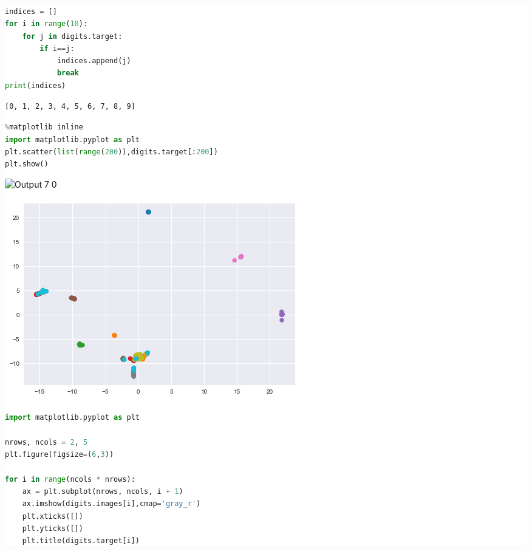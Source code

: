 
```python
indices = []
for i in range(10):
    for j in digits.target:
        if i==j:
            indices.append(j)
            break
print(indices)
```

    [0, 1, 2, 3, 4, 5, 6, 7, 8, 9]
    


```python
%matplotlib inline
import matplotlib.pyplot as plt
plt.scatter(list(range(200)),digits.target[:200])
plt.show()
```


![Output 7 0](/uploads/tutorials/output_7_0.jpg "Output 15 0")

![Output 15 0](/uploads/tutorials/output-15-0.jpg "Output 15 0")

```python
import matplotlib.pyplot as plt

nrows, ncols = 2, 5
plt.figure(figsize=(6,3))

for i in range(ncols * nrows):
    ax = plt.subplot(nrows, ncols, i + 1)
    ax.imshow(digits.images[i],cmap='gray_r')
    plt.xticks([])
    plt.yticks([])
    plt.title(digits.target[i])
```
